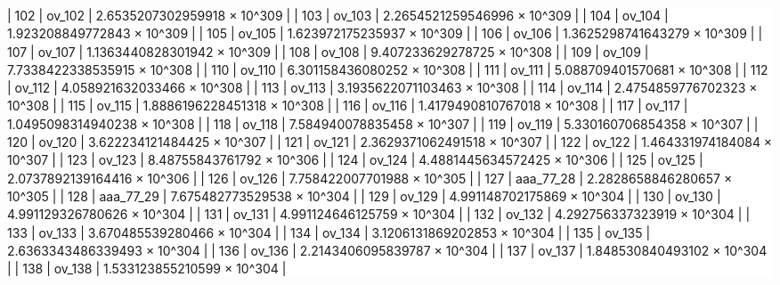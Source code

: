 | 102 | ov_102 | 2.6535207302959918 × 10^309 |
| 103 | ov_103 | 2.2654521259546996 × 10^309 |
| 104 | ov_104 | 1.923208849772843 × 10^309 |
| 105 | ov_105 | 1.623972175235937 × 10^309 |
| 106 | ov_106 | 1.3625298741643279 × 10^309 |
| 107 | ov_107 | 1.1363440828301942 × 10^309 |
| 108 | ov_108 | 9.407233629278725 × 10^308 |
| 109 | ov_109 | 7.7338422338535915 × 10^308 |
| 110 | ov_110 | 6.301158436080252 × 10^308 |
| 111 | ov_111 | 5.088709401570681 × 10^308 |
| 112 | ov_112 | 4.058921632033466 × 10^308 |
| 113 | ov_113 | 3.1935622071103463 × 10^308 |
| 114 | ov_114 | 2.4754859776702323 × 10^308 |
| 115 | ov_115 | 1.8886196228451318 × 10^308 |
| 116 | ov_116 | 1.4179490810767018 × 10^308 |
| 117 | ov_117 | 1.0495098314940238 × 10^308 |
| 118 | ov_118 | 7.584940078835458 × 10^307 |
| 119 | ov_119 | 5.330160706854358 × 10^307 |
| 120 | ov_120 | 3.622234121484425 × 10^307 |
| 121 | ov_121 | 2.3629371062491518 × 10^307 |
| 122 | ov_122 | 1.464331974184084 × 10^307 |
| 123 | ov_123 | 8.48755843761792 × 10^306 |
| 124 | ov_124 | 4.4881445634572425 × 10^306 |
| 125 | ov_125 | 2.0737892139164416 × 10^306 |
| 126 | ov_126 | 7.758422007701988 × 10^305 |
| 127 | aaa_77_28 | 2.2828658846280657 × 10^305 |
| 128 | aaa_77_29 | 7.675482773529538 × 10^304 |
| 129 | ov_129 | 4.991148702175869 × 10^304 |
| 130 | ov_130 | 4.991129326780626 × 10^304 |
| 131 | ov_131 | 4.991124646125759 × 10^304 |
| 132 | ov_132 | 4.292756337323919 × 10^304 |
| 133 | ov_133 | 3.670485539280466 × 10^304 |
| 134 | ov_134 | 3.1206131869202853 × 10^304 |
| 135 | ov_135 | 2.6363343486339493 × 10^304 |
| 136 | ov_136 | 2.2143406095839787 × 10^304 |
| 137 | ov_137 | 1.848530840493102 × 10^304 |
| 138 | ov_138 | 1.533123855210599 × 10^304 |